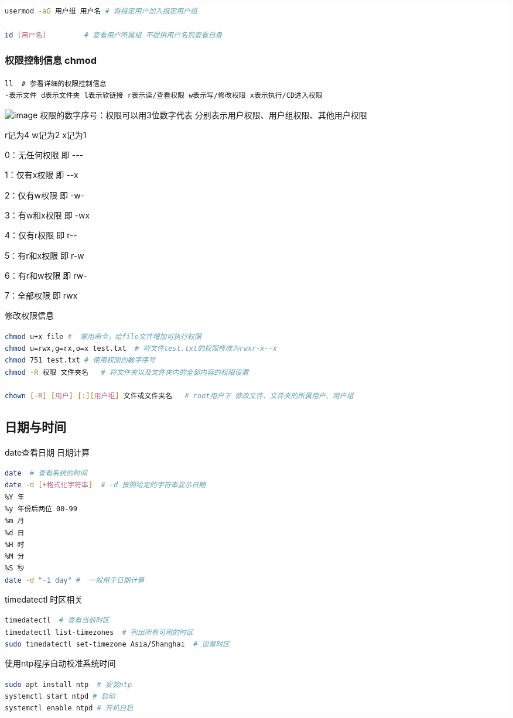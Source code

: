 ```bash
usermod -aG 用户组 用户名 # 将指定用户加入指定用户组

id [用户名]         # 查看用户所属组 不提供用户名则查看自身
```
### 权限控制信息 chmod
```
ll  # 参看详细的权限控制信息
-表示文件 d表示文件夹 l表示软链接 r表示读/查看权限 w表示写/修改权限 x表示执行/CD进入权限
```
![image](https://github.com/Amaz1ngJR/Technology/assets/83129567/7e44ca43-cc66-4dfc-ae40-ff97118cf509)
权限的数字序号：权限可以用3位数字代表 分别表示用户权限、用户组权限、其他用户权限

r记为4 w记为2 x记为1

0：无任何权限 即 ---

1：仅有x权限 即 --x

2：仅有w权限 即 -w-

3：有w和x权限 即 -wx

4：仅有r权限 即 r--

5：有r和x权限 即 r-w

6：有r和w权限 即 rw-

7：全部权限 即 rwx

修改权限信息
```bash
chmod u+x file #  常用命令，给file文件增加可执行权限
chmod u=rwx,g=rx,o=x test.txt  # 将文件test.txt的权限修改为rwxr-x--x
chmod 751 test.txt # 使用权限的数字序号
chmod -R 权限 文件夹名   # 将文件夹以及文件夹内的全部内容的权限设置

chown [-R] [用户] [:][用户组] 文件或文件夹名   # root用户下 修改文件、文件夹的所属用户、用户组
```
## 日期与时间
date查看日期 日期计算
```bash
date  # 查看系统的时间
date -d [+格式化字符串]  # -d 按照给定的字符串显示日期
%Y 年
%y 年份后两位 00-99
%m 月
%d 日
%H 时
%M 分
%S 秒
date -d "-1 day" #  一般用于日期计算
```
timedatectl 时区相关
```bash
timedatectl  # 查看当前时区
timedatectl list-timezones  # 列出所有可用的时区
sudo timedatectl set-timezone Asia/Shanghai  # 设置时区
```
使用ntp程序自动校准系统时间
```bash
sudo apt install ntp  # 安装ntp
systemctl start ntpd # 启动
systemctl enable ntpd # 开机自启
```
